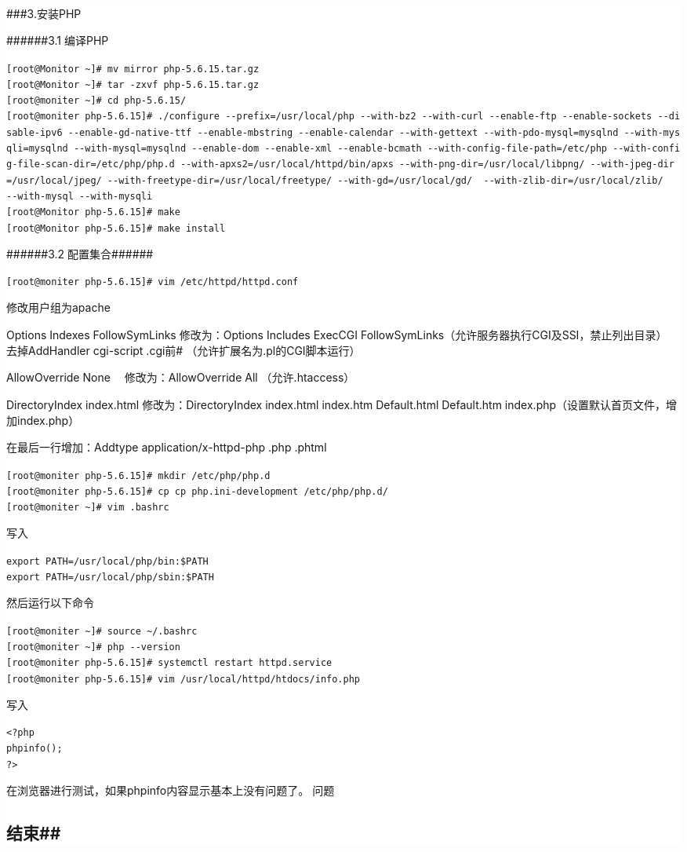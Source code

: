 ###3.安装PHP

######3.1 编译PHP

	[root@Monitor ~]# mv mirror php-5.6.15.tar.gz
	[root@Monitor ~]# tar -zxvf php-5.6.15.tar.gz 
	[root@moniter ~]# cd php-5.6.15/
	[root@moniter php-5.6.15]# ./configure --prefix=/usr/local/php --with-bz2 --with-curl --enable-ftp --enable-sockets --disable-ipv6 --enable-gd-native-ttf --enable-mbstring --enable-calendar --with-gettext --with-pdo-mysql=mysqlnd --with-mysqli=mysqlnd --with-mysql=mysqlnd --enable-dom --enable-xml --enable-bcmath --with-config-file-path=/etc/php --with-config-file-scan-dir=/etc/php/php.d --with-apxs2=/usr/local/httpd/bin/apxs --with-png-dir=/usr/local/libpng/ --with-jpeg-dir=/usr/local/jpeg/ --with-freetype-dir=/usr/local/freetype/ --with-gd=/usr/local/gd/  --with-zlib-dir=/usr/local/zlib/   --with-mysql --with-mysqli
	[root@Monitor php-5.6.15]# make
	[root@Monitor php-5.6.15]# make install

######3.2 配置集合######

	[root@moniter php-5.6.15]# vim /etc/httpd/httpd.conf

修改用户组为apache

Options Indexes FollowSymLinks  修改为：Options Includes ExecCGI FollowSymLinks（允许服务器执行CGI及SSI，禁止列出目录）
去掉AddHandler cgi-script .cgi前# （允许扩展名为.pl的CGI脚本运行）

AllowOverride None　 修改为：AllowOverride All （允许.htaccess）

DirectoryIndex index.html   修改为：DirectoryIndex index.html index.htm Default.html Default.htm index.php（设置默认首页文件，增加index.php）

在最后一行增加：Addtype application/x-httpd-php .php .phtml

	[root@moniter php-5.6.15]# mkdir /etc/php/php.d
	[root@moniter php-5.6.15]# cp cp php.ini-development /etc/php/php.d/
	[root@moniter ~]# vim .bashrc 

写入


	export PATH=/usr/local/php/bin:$PATH
	export PATH=/usr/local/php/sbin:$PATH

然后运行以下命令

	[root@moniter ~]# source ~/.bashrc
	[root@moniter ~]# php --version
	[root@moniter php-5.6.15]# systemctl restart httpd.service 
	[root@moniter php-5.6.15]# vim /usr/local/httpd/htdocs/info.php

写入

	<?php
	phpinfo();
	?>

在浏览器进行测试，如果phpinfo内容显示基本上没有问题了。
问题
## 结束##